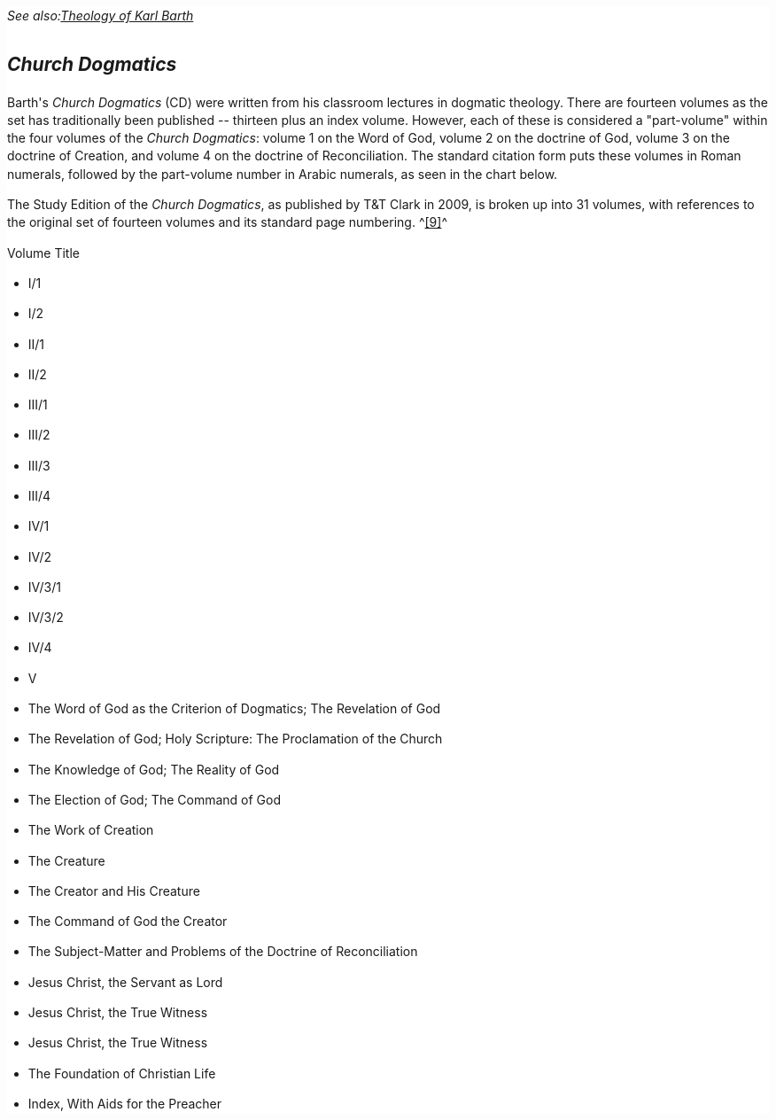 *See also:[Theology of Karl Barth](Theology_of_Karl_Barth "Theology of Karl Barth")*


## *Church Dogmatics*

Barth's *Church Dogmatics* (CD) were written from his classroom
lectures in dogmatic theology. There are fourteen volumes as the
set has traditionally been published -- thirteen plus an index
volume. However, each of these is considered a "part-volume" within
the four volumes of the *Church Dogmatics*: volume 1 on the Word of
God, volume 2 on the doctrine of God, volume 3 on the doctrine of
Creation, and volume 4 on the doctrine of Reconciliation. The
standard citation form puts these volumes in Roman numerals,
followed by the part-volume number in Arabic numerals, as seen in
the chart below.

The Study Edition of the *Church Dogmatics*, as published by T&T
Clark in 2009, is broken up into 31 volumes, with references to the
original set of fourteen volumes and its standard page numbering.
^[[9]](#note-8)^

Volume
Title
-   I/1
-   I/2
-   II/1
-   II/2
-   III/1
-   III/2
-   III/3
-   III/4
-   IV/1
-   IV/2
-   IV/3/1
-   IV/3/2
-   IV/4
-   V

-   The Word of God as the Criterion of Dogmatics; The Revelation
    of God
-   The Revelation of God; Holy Scripture: The Proclamation of the
    Church
-   The Knowledge of God; The Reality of God
-   The Election of God; The Command of God
-   The Work of Creation
-   The Creature
-   The Creator and His Creature
-   The Command of God the Creator
-   The Subject-Matter and Problems of the Doctrine of
    Reconciliation
-   Jesus Christ, the Servant as Lord
-   Jesus Christ, the True Witness
-   Jesus Christ, the True Witness
-   The Foundation of Christian Life
-   Index, With Aids for the Preacher
